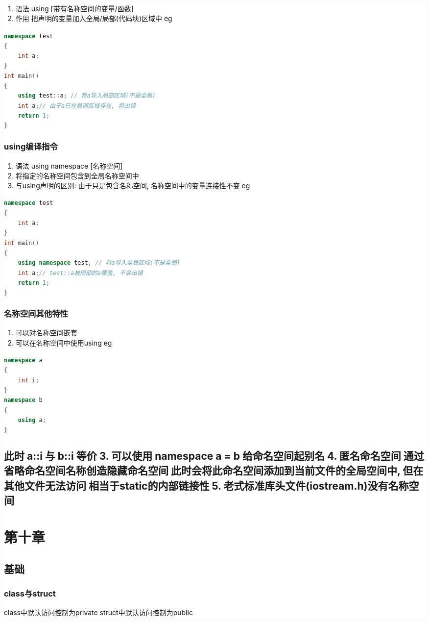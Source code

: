 1. 语法 using [带有名称空间的变量/函数]
2. 作用 把声明的变量加入全局/局部(代码块)区域中
eg
``` cpp
namespace test
{
	int a;
}
int main()
{
	using test::a; // 将a导入局部区域(不是全局)
	int a;// 由于a已在局部区域存在, 将出错
	return 1;
}
```
### using编译指令
1. 语法 using namespace [名称空间]
2. 将指定的名称空间包含到全局名称空间中
3. 与using声明的区别: 由于只是包含名称空间, 名称空间中的变量连接性不变
eg
``` cpp
namespace test
{
	int a;
}
int main()
{
	using namespace test; // 将a导入全局区域(不是全局)
	int a;// test::a被局部的a覆盖, 不会出错
	return 1;
}
```
### 名称空间其他特性
1. 可以对名称空间嵌套
2. 可以在名称空间中使用using
eg
``` cpp
namespace a
{
	int i;
}
namespace b
{
	using a;
}
```
此时 a::i 与 b::i 等价
3. 可以使用 namespace a = b 给命名空间起别名
4. 匿名命名空间
通过省略命名空间名称创造隐藏命名空间
此时会将此命名空间添加到当前文件的全局空间中, 但在其他文件无法访问
相当于static的内部链接性
5. 老式标准库头文件(iostream.h)没有名称空间
---
# 第十章
## 基础
### class与struct
class中默认访问控制为private
struct中默认访问控制为public